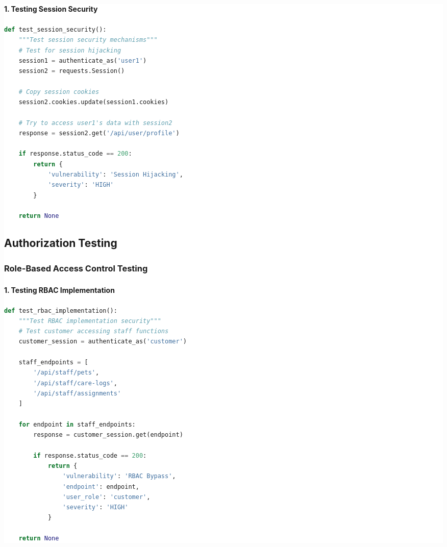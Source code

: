 #### 1. Testing Session Security
```python
def test_session_security():
    """Test session security mechanisms"""
    # Test for session hijacking
    session1 = authenticate_as('user1')
    session2 = requests.Session()
    
    # Copy session cookies
    session2.cookies.update(session1.cookies)
    
    # Try to access user1's data with session2
    response = session2.get('/api/user/profile')
    
    if response.status_code == 200:
        return {
            'vulnerability': 'Session Hijacking',
            'severity': 'HIGH'
        }
    
    return None
```

## Authorization Testing

### Role-Based Access Control Testing

#### 1. Testing RBAC Implementation
```python
def test_rbac_implementation():
    """Test RBAC implementation security"""
    # Test customer accessing staff functions
    customer_session = authenticate_as('customer')
    
    staff_endpoints = [
        '/api/staff/pets',
        '/api/staff/care-logs',
        '/api/staff/assignments'
    ]
    
    for endpoint in staff_endpoints:
        response = customer_session.get(endpoint)
        
        if response.status_code == 200:
            return {
                'vulnerability': 'RBAC Bypass',
                'endpoint': endpoint,
                'user_role': 'customer',
                'severity': 'HIGH'
            }
    
    return None
```
